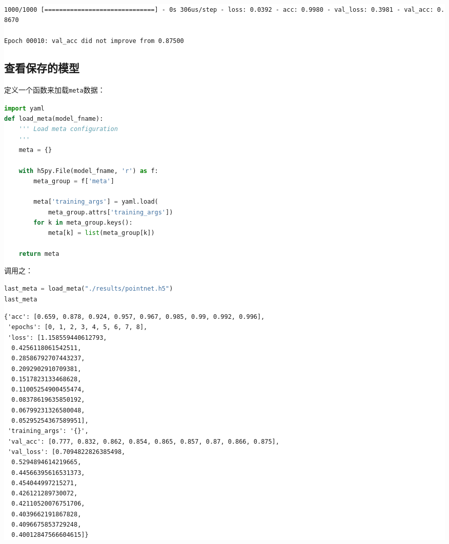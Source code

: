 ```console
1000/1000 [==============================] - 0s 306us/step - loss: 0.0392 - acc: 0.9980 - val_loss: 0.3981 - val_acc: 0.8670

Epoch 00010: val_acc did not improve from 0.87500
```

## 查看保存的模型

定义一个函数来加载`meta`数据：

```python
import yaml
def load_meta(model_fname):
    ''' Load meta configuration
    '''
    meta = {}

    with h5py.File(model_fname, 'r') as f:
        meta_group = f['meta']

        meta['training_args'] = yaml.load(
            meta_group.attrs['training_args'])
        for k in meta_group.keys():
            meta[k] = list(meta_group[k])

    return meta
```

调用之：

```python
last_meta = load_meta("./results/pointnet.h5")
last_meta
```

```console
{'acc': [0.659, 0.878, 0.924, 0.957, 0.967, 0.985, 0.99, 0.992, 0.996],
 'epochs': [0, 1, 2, 3, 4, 5, 6, 7, 8],
 'loss': [1.158559440612793,
  0.4256118061542511,
  0.28586792707443237,
  0.2092902910709381,
  0.1517823133468628,
  0.11005254900455474,
  0.08378619635850192,
  0.06799231326580048,
  0.05295254367589951],
 'training_args': '{}',
 'val_acc': [0.777, 0.832, 0.862, 0.854, 0.865, 0.857, 0.87, 0.866, 0.875],
 'val_loss': [0.7094822826385498,
  0.5294894614219665,
  0.44566395616531373,
  0.454044997215271,
  0.426121289730072,
  0.42110520076751706,
  0.4039662191867828,
  0.4096675853729248,
  0.40012847566604615]}
```
